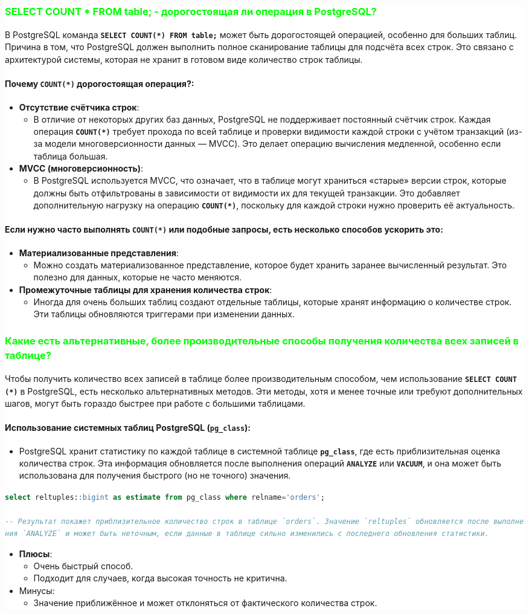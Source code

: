 ### <span style="color: lime">SELECT COUNT * FROM table; - дорогостоящая ли операция в PostgreSQL?</span>
В PostgreSQL команда **`SELECT COUNT(*) FROM table;`** может быть дорогостоящей операцией, особенно для больших таблиц. Причина в том, что PostgreSQL должен выполнить полное сканирование таблицы для подсчёта всех строк. Это связано с архитектурой системы, которая не хранит в готовом виде количество строк таблицы.

#### Почему **`COUNT(*)`** дорогостоящая операция?:
- **Отсутствие счётчика строк**:
	- В отличие от некоторых других баз данных, PostgreSQL не поддерживает постоянный счётчик строк. Каждая операция **`COUNT(*)`** требует прохода по всей таблице и проверки видимости каждой строки с учётом транзакций (из-за модели многоверсионности данных — MVCC). Это делает операцию вычисления медленной, особенно если таблица большая.
- **MVCC (многоверсионность)**:
	- В PostgreSQL используется MVCC, что означает, что в таблице могут храниться «старые» версии строк, которые должны быть отфильтрованы в зависимости от видимости их для текущей транзакции. Это добавляет дополнительную нагрузку на операцию **`COUNT(*)`**, поскольку для каждой строки нужно проверить её актуальность.

#### Если нужно часто выполнять **`COUNT(*)`** или подобные запросы, есть несколько способов ускорить это:
- **Материализованные представления**:
	- Можно создать материализованное представление, которое будет хранить заранее вычисленный результат. Это полезно для данных, которые не часто меняются.
- **Промежуточные таблицы для хранения количества строк**:
	- Иногда для очень больших таблиц создают отдельные таблицы, которые хранят информацию о количестве строк. Эти таблицы обновляются триггерами при изменении данных.

### <span style="color: lime">Какие есть альтернативные, более производительные способы получения количества всех записей в таблице?</span>
Чтобы получить количество всех записей в таблице более производительным способом, чем использование **`SELECT COUNT(*)`** в PostgreSQL, есть несколько альтернативных методов. Эти методы, хотя и менее точные или требуют дополнительных шагов, могут быть гораздо быстрее при работе с большими таблицами.

#### Использование системных таблиц PostgreSQL (`pg_class`):
- PostgreSQL хранит статистику по каждой таблице в системной таблице **`pg_class`**, где есть приблизительная оценка количества строк. Эта информация обновляется после выполнения операций **`ANALYZE`** или **`VACUUM`**, и она может быть использована для получения быстрого (но не точного) значения.
```sql
select reltuples::bigint as estimate from pg_class where relname='orders';

-- Результат покажет приблизительное количество строк в таблице `orders`. Значение `reltuples` обновляется после выполнения `ANALYZE` и может быть неточным, если данные в таблице сильно изменились с последнего обновления статистики.
```

- **Плюсы**:
	- Очень быстрый способ.
	- Подходит для случаев, когда высокая точность не критична.
- Минусы:
	- Значение приближённое и может отклоняться от фактического количества строк.
